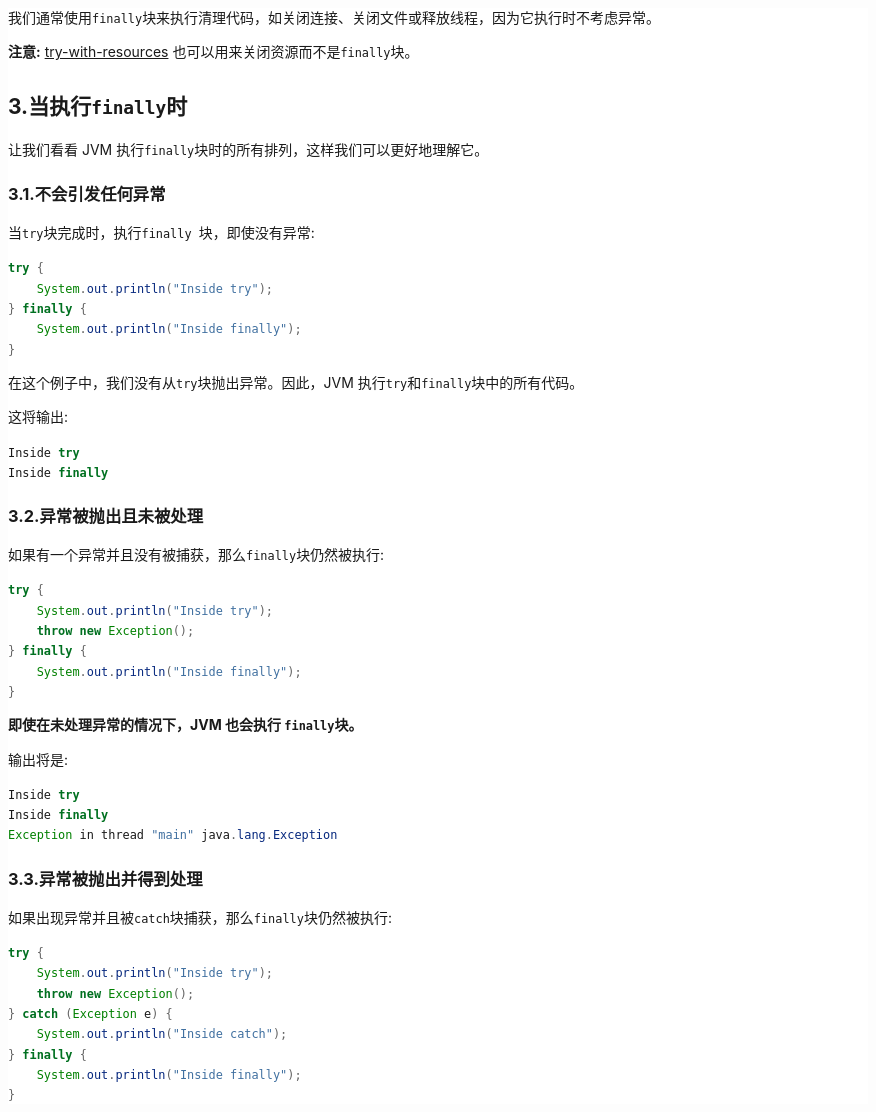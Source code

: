 我们通常使用`finally`块来执行清理代码，如关闭连接、关闭文件或释放线程，因为它执行时不考虑异常。

**注意:** [try-with-resources](/web/20221028145408/https://www.baeldung.com/java-try-with-resources) 也可以用来关闭资源而不是`finally`块。

## 3.当执行`finally`时

让我们看看 JVM 执行`finally`块时的所有排列，这样我们可以更好地理解它。

### 3.1.不会引发任何异常

当`try`块完成时，执行`finally `块，即使没有异常:

```java
try {
    System.out.println("Inside try");
} finally {
    System.out.println("Inside finally");
}
```

在这个例子中，我们没有从`try`块抛出异常。因此，JVM 执行`try`和`finally`块中的所有代码。

这将输出:

```java
Inside try
Inside finally
```

### 3.2.异常被抛出且未被处理

如果有一个异常并且没有被捕获，那么`finally`块仍然被执行:

```java
try {
    System.out.println("Inside try");
    throw new Exception();
} finally {
    System.out.println("Inside finally");
}
```

**即使在未处理异常的情况下，JVM 也会执行 `finally`块。**

输出将是:

```java
Inside try
Inside finally
Exception in thread "main" java.lang.Exception
```

### 3.3.异常被抛出并得到处理

如果出现异常并且被`catch`块捕获，那么`finally`块仍然被执行:

```java
try {
    System.out.println("Inside try");
    throw new Exception();
} catch (Exception e) {
    System.out.println("Inside catch");
} finally {
    System.out.println("Inside finally");
}
```

